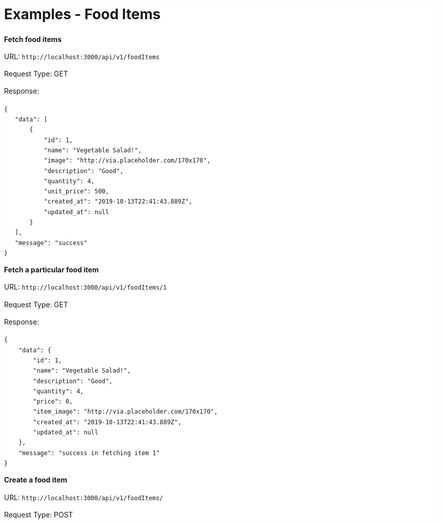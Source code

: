 # Examples - Food Items

**Fetch food items**

  URL: `http://localhost:3000/api/v1/foodItems`
  
  Request Type: GET
  
  Response: 
 ```
 {
    "data": [
        {
            "id": 1,
            "name": "Vegetable Salad!",
            "image": "http://via.placeholder.com/170x170",
            "description": "Good",
            "quantity": 4,
            "unit_price": 500,
            "created_at": "2019-10-13T22:41:43.889Z",
            "updated_at": null
        }
    ],
    "message": "success"
}
```

**Fetch a particular food item**

  URL: `http://localhost:3000/api/v1/foodItems/1`
  
  Request Type: GET
  
  Response: 
```
{
    "data": {
        "id": 1,
        "name": "Vegetable Salad!",
        "description": "Good",
        "quantity": 4,
        "price": 0,
        "item_image": "http://via.placeholder.com/170x170",
        "created_at": "2019-10-13T22:41:43.889Z",
        "updated_at": null
    },
    "message": "success in fetching item 1"
}
```

**Create a food item**

  URL: `http://localhost:3000/api/v1/foodItems/`
  
  Request Type: POST
  